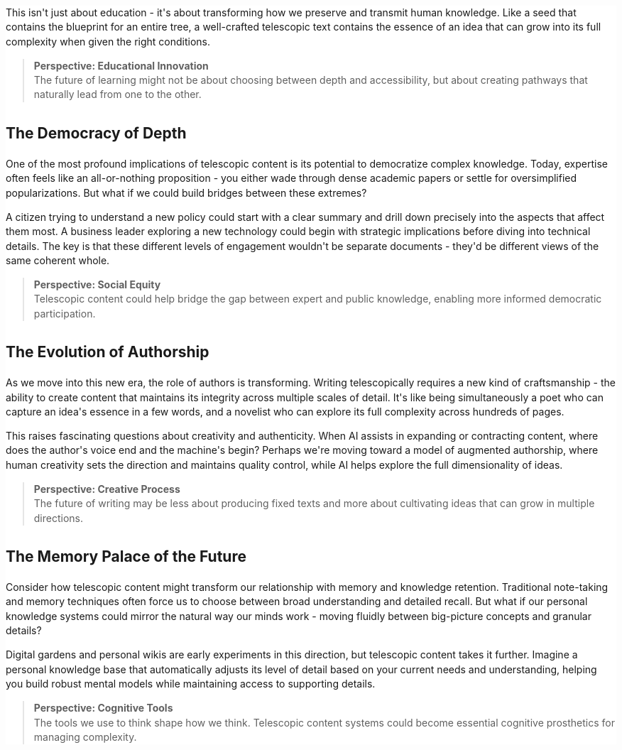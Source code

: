 This isn't just about education - it's about transforming how we preserve and transmit human knowledge. Like a seed that contains the blueprint for an entire tree, a well-crafted telescopic text contains the essence of an idea that can grow into its full complexity when given the right conditions.

> **Perspective: Educational Innovation**  
> The future of learning might not be about choosing between depth and accessibility, but about creating pathways that naturally lead from one to the other.

## The Democracy of Depth

One of the most profound implications of telescopic content is its potential to democratize complex knowledge. Today, expertise often feels like an all-or-nothing proposition - you either wade through dense academic papers or settle for oversimplified popularizations. But what if we could build bridges between these extremes?

A citizen trying to understand a new policy could start with a clear summary and drill down precisely into the aspects that affect them most. A business leader exploring a new technology could begin with strategic implications before diving into technical details. The key is that these different levels of engagement wouldn't be separate documents - they'd be different views of the same coherent whole.

> **Perspective: Social Equity**  
> Telescopic content could help bridge the gap between expert and public knowledge, enabling more informed democratic participation.

## The Evolution of Authorship

As we move into this new era, the role of authors is transforming. Writing telescopically requires a new kind of craftsmanship - the ability to create content that maintains its integrity across multiple scales of detail. It's like being simultaneously a poet who can capture an idea's essence in a few words, and a novelist who can explore its full complexity across hundreds of pages.

This raises fascinating questions about creativity and authenticity. When AI assists in expanding or contracting content, where does the author's voice end and the machine's begin? Perhaps we're moving toward a model of augmented authorship, where human creativity sets the direction and maintains quality control, while AI helps explore the full dimensionality of ideas.

> **Perspective: Creative Process**  
> The future of writing may be less about producing fixed texts and more about cultivating ideas that can grow in multiple directions.

## The Memory Palace of the Future

Consider how telescopic content might transform our relationship with memory and knowledge retention. Traditional note-taking and memory techniques often force us to choose between broad understanding and detailed recall. But what if our personal knowledge systems could mirror the natural way our minds work - moving fluidly between big-picture concepts and granular details?

Digital gardens and personal wikis are early experiments in this direction, but telescopic content takes it further. Imagine a personal knowledge base that automatically adjusts its level of detail based on your current needs and understanding, helping you build robust mental models while maintaining access to supporting details.

> **Perspective: Cognitive Tools**  
> The tools we use to think shape how we think. Telescopic content systems could become essential cognitive prosthetics for managing complexity.

